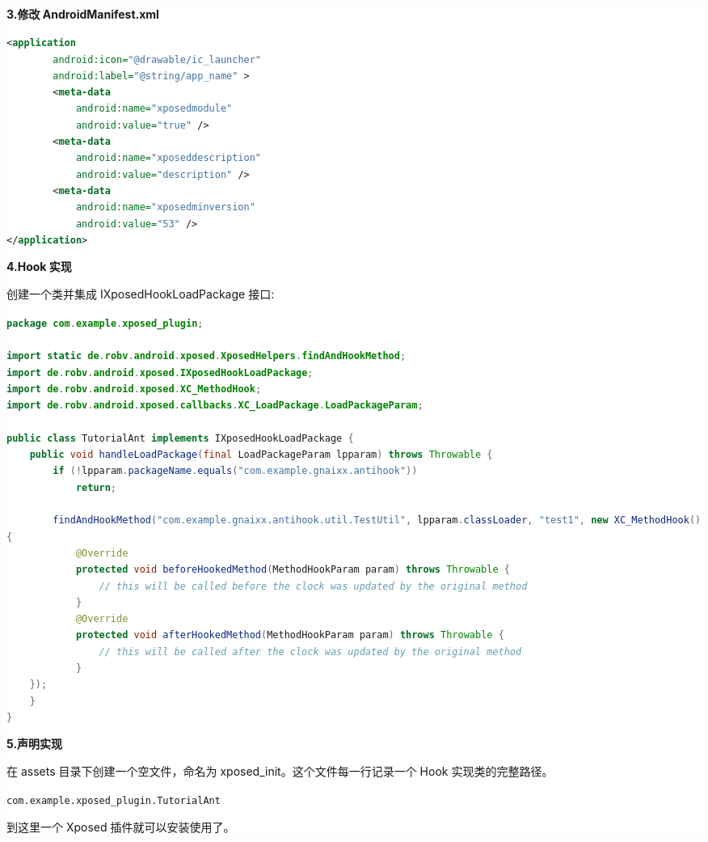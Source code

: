 **3.修改 AndroidManifest.xml**

```xml
<application
        android:icon="@drawable/ic_launcher"
        android:label="@string/app_name" >
        <meta-data
            android:name="xposedmodule"
            android:value="true" />
        <meta-data
            android:name="xposeddescription"
            android:value="description" />
        <meta-data
            android:name="xposedminversion"
            android:value="53" />
</application>
```

**4.Hook 实现**

创建一个类并集成 IXposedHookLoadPackage 接口:

```java
package com.example.xposed_plugin;

import static de.robv.android.xposed.XposedHelpers.findAndHookMethod;
import de.robv.android.xposed.IXposedHookLoadPackage;
import de.robv.android.xposed.XC_MethodHook;
import de.robv.android.xposed.callbacks.XC_LoadPackage.LoadPackageParam;

public class TutorialAnt implements IXposedHookLoadPackage {
    public void handleLoadPackage(final LoadPackageParam lpparam) throws Throwable {
        if (!lpparam.packageName.equals("com.example.gnaixx.antihook"))
            return;

        findAndHookMethod("com.example.gnaixx.antihook.util.TestUtil", lpparam.classLoader, "test1", new XC_MethodHook() {
            @Override
            protected void beforeHookedMethod(MethodHookParam param) throws Throwable {
                // this will be called before the clock was updated by the original method
            }
            @Override
            protected void afterHookedMethod(MethodHookParam param) throws Throwable {
                // this will be called after the clock was updated by the original method
            }
    });
    }
}
```

**5.声明实现**

在 assets 目录下创建一个空文件，命名为 xposed_init。这个文件每一行记录一个 Hook 实现类的完整路径。

```txt
com.example.xposed_plugin.TutorialAnt
```
到这里一个 Xposed 插件就可以安装使用了。
